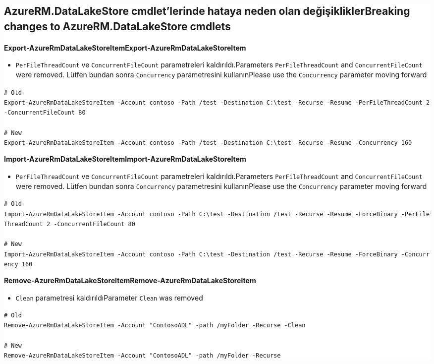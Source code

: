 ## <a name="breaking-changes-to-azurermdatalakestore-cmdlets"></a><span data-ttu-id="d00c8-170">AzureRM.DataLakeStore cmdlet’lerinde hataya neden olan değişiklikler</span><span class="sxs-lookup"><span data-stu-id="d00c8-170">Breaking changes to AzureRM.DataLakeStore cmdlets</span></span>

<span data-ttu-id="d00c8-171">**Export-AzureRmDataLakeStoreItem**</span><span class="sxs-lookup"><span data-stu-id="d00c8-171">**Export-AzureRmDataLakeStoreItem**</span></span>
- <span data-ttu-id="d00c8-172">`PerFileThreadCount` ve `ConcurrentFileCount` parametreleri kaldırıldı.</span><span class="sxs-lookup"><span data-stu-id="d00c8-172">Parameters `PerFileThreadCount` and `ConcurrentFileCount` were removed.</span></span> <span data-ttu-id="d00c8-173">Lütfen bundan sonra `Concurrency` parametresini kullanın</span><span class="sxs-lookup"><span data-stu-id="d00c8-173">Please use the `Concurrency` parameter moving forward</span></span>

```powershell-interactive
# Old
Export-AzureRmDataLakeStoreItem -Account contoso -Path /test -Destination C:\test -Recurse -Resume -PerFileThreadCount 2 -ConcurrentFileCount 80

# New
Export-AzureRmDataLakeStoreItem -Account contoso -Path /test -Destination C:\test -Recurse -Resume -Concurrency 160
```

<span data-ttu-id="d00c8-174">**Import-AzureRmDataLakeStoreItem**</span><span class="sxs-lookup"><span data-stu-id="d00c8-174">**Import-AzureRmDataLakeStoreItem**</span></span>
- <span data-ttu-id="d00c8-175">`PerFileThreadCount` ve `ConcurrentFileCount` parametreleri kaldırıldı.</span><span class="sxs-lookup"><span data-stu-id="d00c8-175">Parameters `PerFileThreadCount` and `ConcurrentFileCount` were removed.</span></span> <span data-ttu-id="d00c8-176">Lütfen bundan sonra `Concurrency` parametresini kullanın</span><span class="sxs-lookup"><span data-stu-id="d00c8-176">Please use the `Concurrency` parameter moving forward</span></span>

```powershell-interactive
# Old
Import-AzureRmDataLakeStoreItem -Account contoso -Path C:\test -Destination /test -Recurse -Resume -ForceBinary -PerFileThreadCount 2 -ConcurrentFileCount 80

# New
Import-AzureRmDataLakeStoreItem -Account contoso -Path C:\test -Destination /test -Recurse -Resume -ForceBinary -Concurrency 160
```

<span data-ttu-id="d00c8-177">**Remove-AzureRmDataLakeStoreItem**</span><span class="sxs-lookup"><span data-stu-id="d00c8-177">**Remove-AzureRmDataLakeStoreItem**</span></span>
- <span data-ttu-id="d00c8-178">`Clean` parametresi kaldırıldı</span><span class="sxs-lookup"><span data-stu-id="d00c8-178">Parameter `Clean` was removed</span></span>

```powershell-interactive
# Old
Remove-AzureRmDataLakeStoreItem -Account "ContosoADL" -path /myFolder -Recurse -Clean

# New
Remove-AzureRmDataLakeStoreItem -Account "ContosoADL" -path /myFolder -Recurse
```
